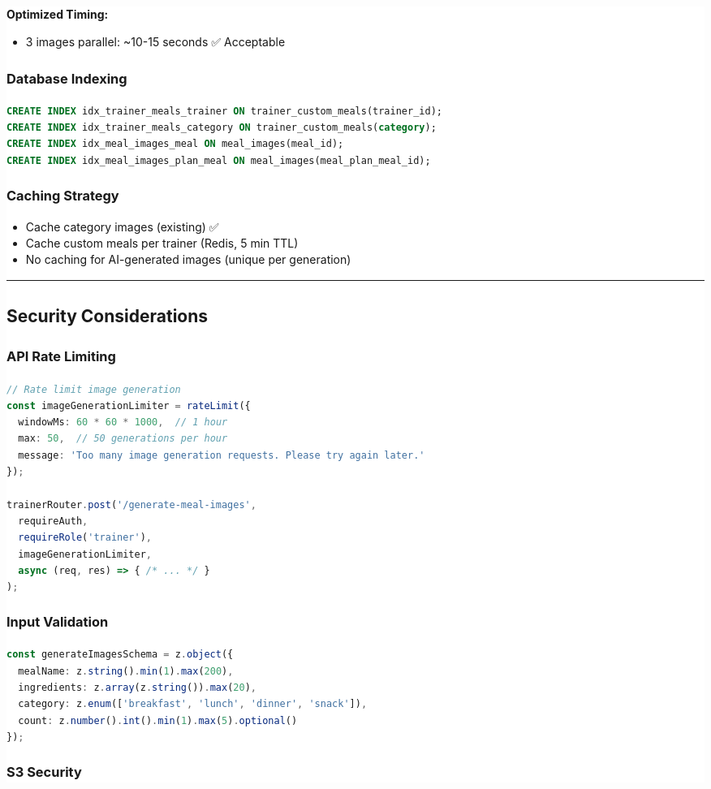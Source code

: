 **Optimized Timing:**
- 3 images parallel: ~10-15 seconds ✅ Acceptable

### Database Indexing

```sql
CREATE INDEX idx_trainer_meals_trainer ON trainer_custom_meals(trainer_id);
CREATE INDEX idx_trainer_meals_category ON trainer_custom_meals(category);
CREATE INDEX idx_meal_images_meal ON meal_images(meal_id);
CREATE INDEX idx_meal_images_plan_meal ON meal_images(meal_plan_meal_id);
```

### Caching Strategy

- Cache category images (existing) ✅
- Cache custom meals per trainer (Redis, 5 min TTL)
- No caching for AI-generated images (unique per generation)

---

## Security Considerations

### API Rate Limiting

```typescript
// Rate limit image generation
const imageGenerationLimiter = rateLimit({
  windowMs: 60 * 60 * 1000,  // 1 hour
  max: 50,  // 50 generations per hour
  message: 'Too many image generation requests. Please try again later.'
});

trainerRouter.post('/generate-meal-images',
  requireAuth,
  requireRole('trainer'),
  imageGenerationLimiter,
  async (req, res) => { /* ... */ }
);
```

### Input Validation

```typescript
const generateImagesSchema = z.object({
  mealName: z.string().min(1).max(200),
  ingredients: z.array(z.string()).max(20),
  category: z.enum(['breakfast', 'lunch', 'dinner', 'snack']),
  count: z.number().int().min(1).max(5).optional()
});
```

### S3 Security
